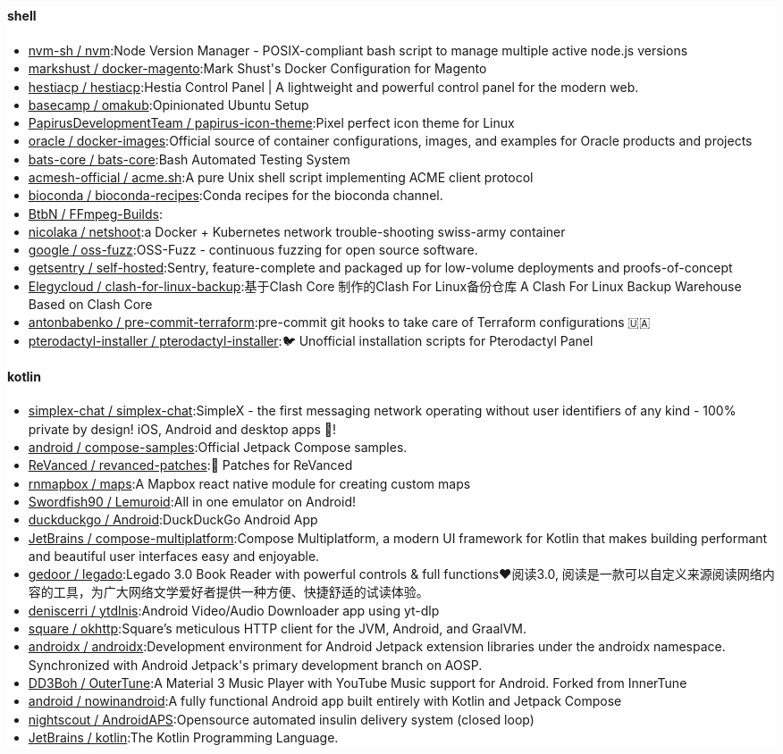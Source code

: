 #### shell
* [nvm-sh / nvm](https://github.com/nvm-sh/nvm):Node Version Manager - POSIX-compliant bash script to manage multiple active node.js versions
* [markshust / docker-magento](https://github.com/markshust/docker-magento):Mark Shust's Docker Configuration for Magento
* [hestiacp / hestiacp](https://github.com/hestiacp/hestiacp):Hestia Control Panel | A lightweight and powerful control panel for the modern web.
* [basecamp / omakub](https://github.com/basecamp/omakub):Opinionated Ubuntu Setup
* [PapirusDevelopmentTeam / papirus-icon-theme](https://github.com/PapirusDevelopmentTeam/papirus-icon-theme):Pixel perfect icon theme for Linux
* [oracle / docker-images](https://github.com/oracle/docker-images):Official source of container configurations, images, and examples for Oracle products and projects
* [bats-core / bats-core](https://github.com/bats-core/bats-core):Bash Automated Testing System
* [acmesh-official / acme.sh](https://github.com/acmesh-official/acme.sh):A pure Unix shell script implementing ACME client protocol
* [bioconda / bioconda-recipes](https://github.com/bioconda/bioconda-recipes):Conda recipes for the bioconda channel.
* [BtbN / FFmpeg-Builds](https://github.com/BtbN/FFmpeg-Builds):
* [nicolaka / netshoot](https://github.com/nicolaka/netshoot):a Docker + Kubernetes network trouble-shooting swiss-army container
* [google / oss-fuzz](https://github.com/google/oss-fuzz):OSS-Fuzz - continuous fuzzing for open source software.
* [getsentry / self-hosted](https://github.com/getsentry/self-hosted):Sentry, feature-complete and packaged up for low-volume deployments and proofs-of-concept
* [Elegycloud / clash-for-linux-backup](https://github.com/Elegycloud/clash-for-linux-backup):基于Clash Core 制作的Clash For Linux备份仓库 A Clash For Linux Backup Warehouse Based on Clash Core
* [antonbabenko / pre-commit-terraform](https://github.com/antonbabenko/pre-commit-terraform):pre-commit git hooks to take care of Terraform configurations 🇺🇦
* [pterodactyl-installer / pterodactyl-installer](https://github.com/pterodactyl-installer/pterodactyl-installer):🐦 Unofficial installation scripts for Pterodactyl Panel

#### kotlin
* [simplex-chat / simplex-chat](https://github.com/simplex-chat/simplex-chat):SimpleX - the first messaging network operating without user identifiers of any kind - 100% private by design! iOS, Android and desktop apps 📱!
* [android / compose-samples](https://github.com/android/compose-samples):Official Jetpack Compose samples.
* [ReVanced / revanced-patches](https://github.com/ReVanced/revanced-patches):🧩 Patches for ReVanced
* [rnmapbox / maps](https://github.com/rnmapbox/maps):A Mapbox react native module for creating custom maps
* [Swordfish90 / Lemuroid](https://github.com/Swordfish90/Lemuroid):All in one emulator on Android!
* [duckduckgo / Android](https://github.com/duckduckgo/Android):DuckDuckGo Android App
* [JetBrains / compose-multiplatform](https://github.com/JetBrains/compose-multiplatform):Compose Multiplatform, a modern UI framework for Kotlin that makes building performant and beautiful user interfaces easy and enjoyable.
* [gedoor / legado](https://github.com/gedoor/legado):Legado 3.0 Book Reader with powerful controls & full functions❤️阅读3.0, 阅读是一款可以自定义来源阅读网络内容的工具，为广大网络文学爱好者提供一种方便、快捷舒适的试读体验。
* [deniscerri / ytdlnis](https://github.com/deniscerri/ytdlnis):Android Video/Audio Downloader app using yt-dlp
* [square / okhttp](https://github.com/square/okhttp):Square’s meticulous HTTP client for the JVM, Android, and GraalVM.
* [androidx / androidx](https://github.com/androidx/androidx):Development environment for Android Jetpack extension libraries under the androidx namespace. Synchronized with Android Jetpack's primary development branch on AOSP.
* [DD3Boh / OuterTune](https://github.com/DD3Boh/OuterTune):A Material 3 Music Player with YouTube Music support for Android. Forked from InnerTune
* [android / nowinandroid](https://github.com/android/nowinandroid):A fully functional Android app built entirely with Kotlin and Jetpack Compose
* [nightscout / AndroidAPS](https://github.com/nightscout/AndroidAPS):Opensource automated insulin delivery system (closed loop)
* [JetBrains / kotlin](https://github.com/JetBrains/kotlin):The Kotlin Programming Language.